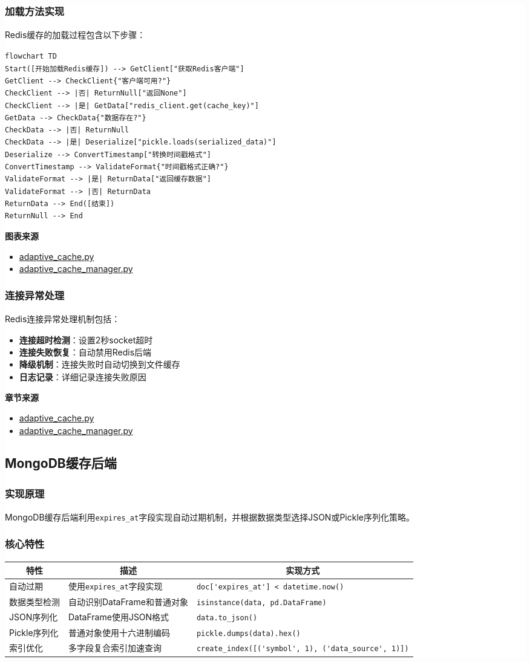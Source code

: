 ### 加载方法实现

Redis缓存的加载过程包含以下步骤：

```mermaid
flowchart TD
Start([开始加载Redis缓存]) --> GetClient["获取Redis客户端"]
GetClient --> CheckClient{"客户端可用?"}
CheckClient --> |否| ReturnNull["返回None"]
CheckClient --> |是| GetData["redis_client.get(cache_key)"]
GetData --> CheckData{"数据存在?"}
CheckData --> |否| ReturnNull
CheckData --> |是| Deserialize["pickle.loads(serialized_data)"]
Deserialize --> ConvertTimestamp["转换时间戳格式"]
ConvertTimestamp --> ValidateFormat{"时间戳格式正确?"}
ValidateFormat --> |是| ReturnData["返回缓存数据"]
ValidateFormat --> |否| ReturnData
ReturnData --> End([结束])
ReturnNull --> End
```

**图表来源**
- [adaptive_cache.py](file://tradingagents/dataflows/adaptive_cache.py#L138-L178)
- [adaptive_cache_manager.py](file://scripts/development/adaptive_cache_manager.py#L231-L266)

### 连接异常处理

Redis连接异常处理机制包括：

- **连接超时检测**：设置2秒socket超时
- **连接失败恢复**：自动禁用Redis后端
- **降级机制**：连接失败时自动切换到文件缓存
- **日志记录**：详细记录连接失败原因

**章节来源**
- [adaptive_cache.py](file://tradingagents/dataflows/adaptive_cache.py#L97-L138)
- [adaptive_cache_manager.py](file://scripts/development/adaptive_cache_manager.py#L113-L144)

## MongoDB缓存后端

### 实现原理

MongoDB缓存后端利用`expires_at`字段实现自动过期机制，并根据数据类型选择JSON或Pickle序列化策略。

### 核心特性

| 特性 | 描述 | 实现方式 |
|------|------|----------|
| 自动过期 | 使用`expires_at`字段实现 | `doc['expires_at'] < datetime.now()` |
| 数据类型检测 | 自动识别DataFrame和普通对象 | `isinstance(data, pd.DataFrame)` |
| JSON序列化 | DataFrame使用JSON格式 | `data.to_json()` |
| Pickle序列化 | 普通对象使用十六进制编码 | `pickle.dumps(data).hex()` |
| 索引优化 | 多字段复合索引加速查询 | `create_index([('symbol', 1), ('data_source', 1)])` |
